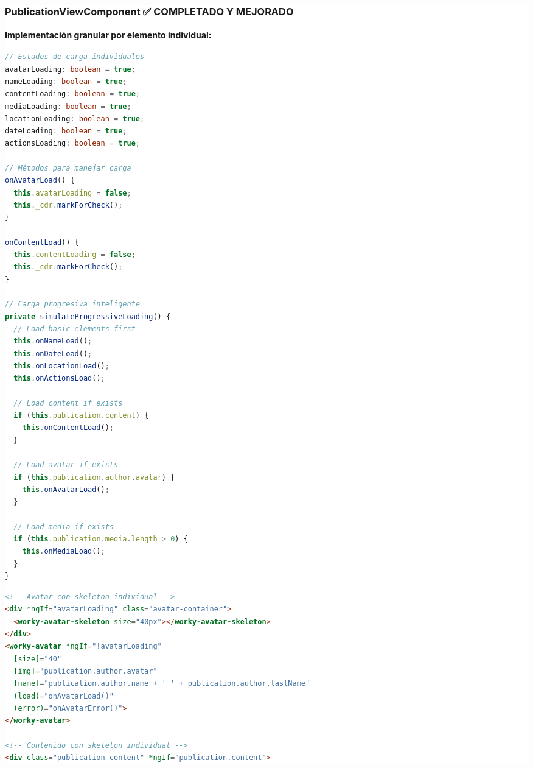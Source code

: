 ### **PublicationViewComponent** ✅ COMPLETADO Y MEJORADO
**Implementación granular por elemento individual:**

```typescript
// Estados de carga individuales
avatarLoading: boolean = true;
nameLoading: boolean = true;
contentLoading: boolean = true;
mediaLoading: boolean = true;
locationLoading: boolean = true;
dateLoading: boolean = true;
actionsLoading: boolean = true;

// Métodos para manejar carga
onAvatarLoad() {
  this.avatarLoading = false;
  this._cdr.markForCheck();
}

onContentLoad() {
  this.contentLoading = false;
  this._cdr.markForCheck();
}

// Carga progresiva inteligente
private simulateProgressiveLoading() {
  // Load basic elements first
  this.onNameLoad();
  this.onDateLoad();
  this.onLocationLoad();
  this.onActionsLoad();
  
  // Load content if exists
  if (this.publication.content) {
    this.onContentLoad();
  }
  
  // Load avatar if exists
  if (this.publication.author.avatar) {
    this.onAvatarLoad();
  }
  
  // Load media if exists
  if (this.publication.media.length > 0) {
    this.onMediaLoad();
  }
}
```

```html
<!-- Avatar con skeleton individual -->
<div *ngIf="avatarLoading" class="avatar-container">
  <worky-avatar-skeleton size="40px"></worky-avatar-skeleton>
</div>
<worky-avatar *ngIf="!avatarLoading"
  [size]="40"
  [img]="publication.author.avatar"
  [name]="publication.author.name + ' ' + publication.author.lastName"
  (load)="onAvatarLoad()"
  (error)="onAvatarError()">
</worky-avatar>

<!-- Contenido con skeleton individual -->
<div class="publication-content" *ngIf="publication.content">
```